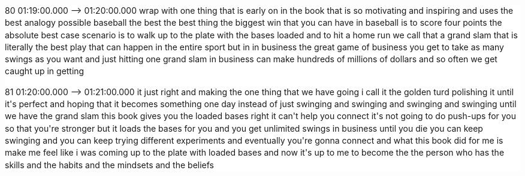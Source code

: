 80
01:19:00.000 --> 01:20:00.000
wrap with
one thing that is early on in the book
that is
so motivating and inspiring and uses the
best
analogy possible baseball
the best the best thing the biggest
win that you can have in baseball
is to score four points
the absolute best case scenario is to
walk up to the plate
with the bases loaded and to hit a home
run we call that a grand slam
that is literally the best play that can
happen
in the entire sport but in
in business the great game of business
you get to take as many swings as you
want
and just hitting one grand slam in
business
can make hundreds of millions of dollars
and so often we get caught up in getting

81
01:20:00.000 --> 01:21:00.000
it
just right and making the one
thing that we have going i call it the
golden turd
polishing it until it's perfect and
hoping that it becomes something one day
instead of just swinging and swinging
and swinging and swinging
until we have the grand slam this
book gives you the loaded bases
right it can't help you connect
it's not going to do push-ups for you so
that you're stronger but it loads the
bases for you
and you get unlimited swings in business
until you die you can keep swinging
and you can keep trying different
experiments
and eventually you're gonna connect and
what this
book did for me is make me feel like i
was
coming up to the plate with loaded bases
and now it's up to me to become the
the person who has the skills and the
habits and the mindsets and the beliefs
